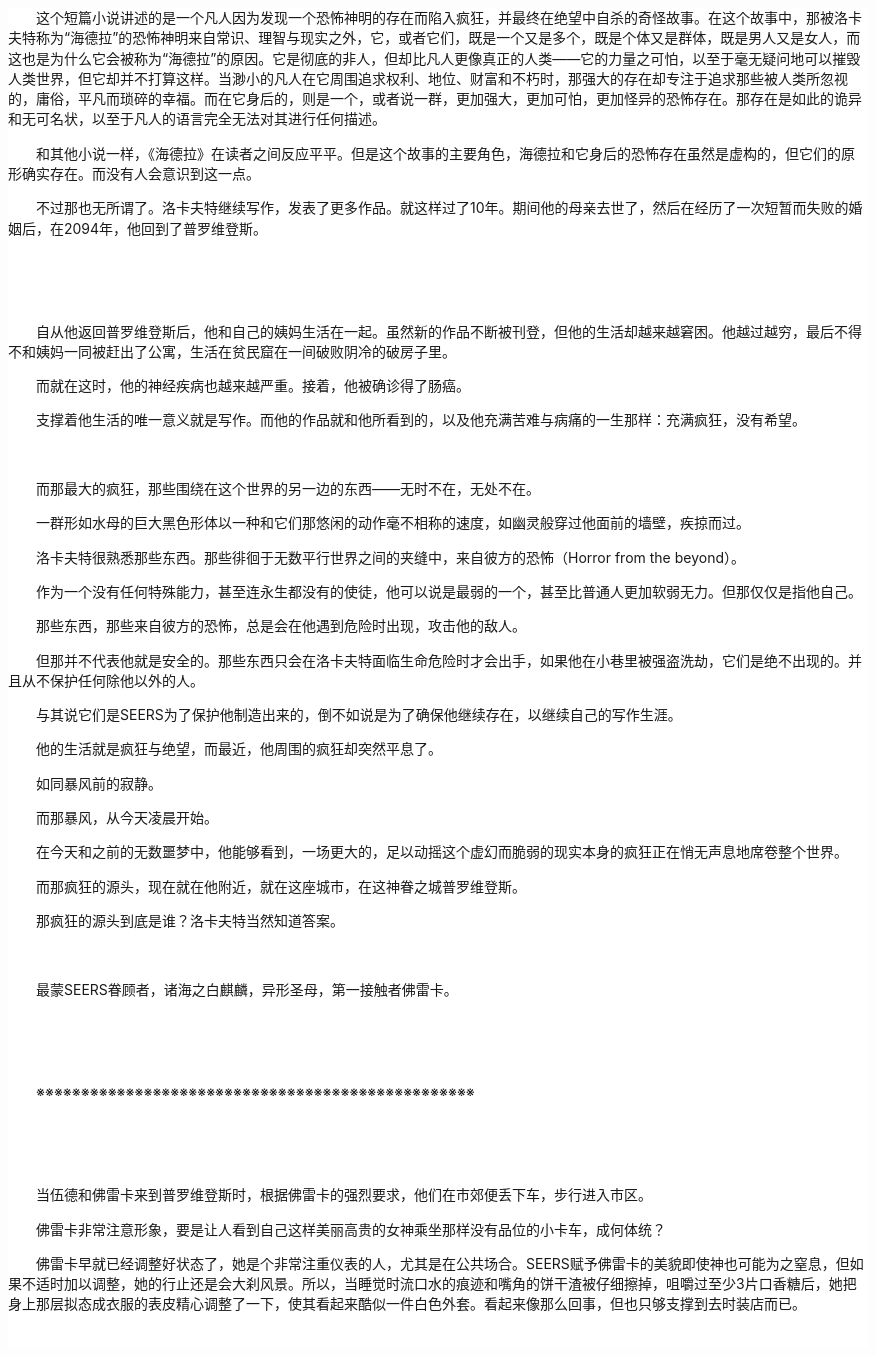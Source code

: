 　　这个短篇小说讲述的是一个凡人因为发现一个恐怖神明的存在而陷入疯狂，并最终在绝望中自杀的奇怪故事。在这个故事中，那被洛卡夫特称为“海德拉”的恐怖神明来自常识、理智与现实之外，它，或者它们，既是一个又是多个，既是个体又是群体，既是男人又是女人，而这也是为什么它会被称为“海德拉”的原因。它是彻底的非人，但却比凡人更像真正的人类——它的力量之可怕，以至于毫无疑问地可以摧毁人类世界，但它却并不打算这样。当渺小的凡人在它周围追求权利、地位、财富和不朽时，那强大的存在却专注于追求那些被人类所忽视的，庸俗，平凡而琐碎的幸福。而在它身后的，则是一个，或者说一群，更加强大，更加可怕，更加怪异的恐怖存在。那存在是如此的诡异和无可名状，以至于凡人的语言完全无法对其进行任何描述。

　　和其他小说一样，《海德拉》在读者之间反应平平。但是这个故事的主要角色，海德拉和它身后的恐怖存在虽然是虚构的，但它们的原形确实存在。而没有人会意识到这一点。

　　不过那也无所谓了。洛卡夫特继续写作，发表了更多作品。就这样过了10年。期间他的母亲去世了，然后在经历了一次短暂而失败的婚姻后，在2094年，他回到了普罗维登斯。

　　

　　

　　自从他返回普罗维登斯后，他和自己的姨妈生活在一起。虽然新的作品不断被刊登，但他的生活却越来越窘困。他越过越穷，最后不得不和姨妈一同被赶出了公寓，生活在贫民窟在一间破败阴冷的破房子里。

　　而就在这时，他的神经疾病也越来越严重。接着，他被确诊得了肠癌。

　　支撑着他生活的唯一意义就是写作。而他的作品就和他所看到的，以及他充满苦难与病痛的一生那样：充满疯狂，没有希望。

　　

　　而那最大的疯狂，那些围绕在这个世界的另一边的东西——无时不在，无处不在。

　　一群形如水母的巨大黑色形体以一种和它们那悠闲的动作毫不相称的速度，如幽灵般穿过他面前的墙壁，疾掠而过。

　　洛卡夫特很熟悉那些东西。那些徘徊于无数平行世界之间的夹缝中，来自彼方的恐怖（Horror from the beyond）。

　　作为一个没有任何特殊能力，甚至连永生都没有的使徒，他可以说是最弱的一个，甚至比普通人更加软弱无力。但那仅仅是指他自己。

　　那些东西，那些来自彼方的恐怖，总是会在他遇到危险时出现，攻击他的敌人。

　　但那并不代表他就是安全的。那些东西只会在洛卡夫特面临生命危险时才会出手，如果他在小巷里被强盗洗劫，它们是绝不出现的。并且从不保护任何除他以外的人。

　　与其说它们是SEERS为了保护他制造出来的，倒不如说是为了确保他继续存在，以继续自己的写作生涯。

　　他的生活就是疯狂与绝望，而最近，他周围的疯狂却突然平息了。

　　如同暴风前的寂静。

　　而那暴风，从今天凌晨开始。

　　在今天和之前的无数噩梦中，他能够看到，一场更大的，足以动摇这个虚幻而脆弱的现实本身的疯狂正在悄无声息地席卷整个世界。

　　而那疯狂的源头，现在就在他附近，就在这座城市，在这神眷之城普罗维登斯。

　　那疯狂的源头到底是谁？洛卡夫特当然知道答案。

　　

　　最蒙SEERS眷顾者，诸海之白麒麟，异形圣母，第一接触者佛雷卡。

　　

　　

　　※※※※※※※※※※※※※※※※※※※※※※※※※※※※※※※※※※※※※※※※※※※※※※※※※

　　

　　

　　当伍德和佛雷卡来到普罗维登斯时，根据佛雷卡的强烈要求，他们在市郊便丢下车，步行进入市区。

　　佛雷卡非常注意形象，要是让人看到自己这样美丽高贵的女神乘坐那样没有品位的小卡车，成何体统？

　　佛雷卡早就已经调整好状态了，她是个非常注重仪表的人，尤其是在公共场合。SEERS赋予佛雷卡的美貌即使神也可能为之窒息，但如果不适时加以调整，她的行止还是会大刹风景。所以，当睡觉时流口水的痕迹和嘴角的饼干渣被仔细擦掉，咀嚼过至少3片口香糖后，她把身上那层拟态成衣服的表皮精心调整了一下，使其看起来酷似一件白色外套。看起来像那么回事，但也只够支撑到去时装店而已。

　　
